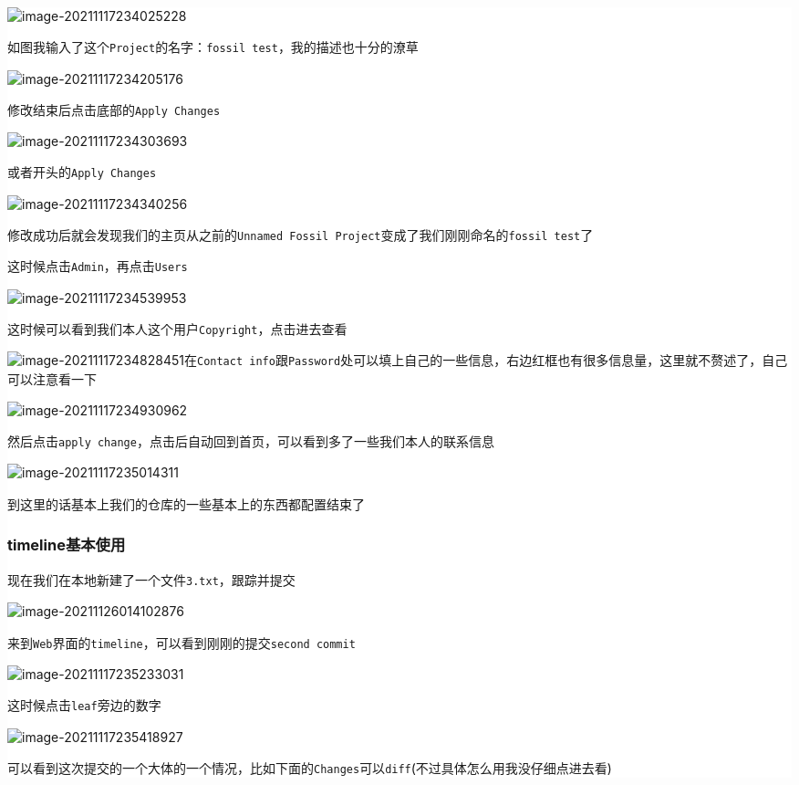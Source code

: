 ![image-20211117234025228](https://gitee.com/copyright1999/image-typora-markdown/raw/master/fossil2/image-20211117234025228.png)



如图我输入了这个`Project`的名字：`fossil test`，我的描述也十分的潦草

![image-20211117234205176](https://gitee.com/copyright1999/image-typora-markdown/raw/master/fossil2/image-20211117234205176.png)





修改结束后点击底部的`Apply Changes`

![image-20211117234303693](https://gitee.com/copyright1999/image-typora-markdown/raw/master/fossil2/image-20211117234303693.png)

或者开头的`Apply Changes`

![image-20211117234340256](https://gitee.com/copyright1999/image-typora-markdown/raw/master/fossil2/image-20211117234340256.png)

修改成功后就会发现我们的主页从之前的`Unnamed Fossil Project`变成了我们刚刚命名的`fossil test`了

这时候点击`Admin`，再点击`Users`

![image-20211117234539953](https://gitee.com/copyright1999/image-typora-markdown/raw/master/fossil2/image-20211117234539953.png)



这时候可以看到我们本人这个用户`Copyright`，点击进去查看

![image-20211117234828451](https://gitee.com/copyright1999/image-typora-markdown/raw/master/fossil2/image-20211117234828451.png)在`Contact info`跟`Password`处可以填上自己的一些信息，右边红框也有很多信息量，这里就不赘述了，自己可以注意看一下

![image-20211117234930962](https://gitee.com/copyright1999/image-typora-markdown/raw/master/fossil2/image-20211117234930962.png)

然后点击`apply change`，点击后自动回到首页，可以看到多了一些我们本人的联系信息

![image-20211117235014311](https://gitee.com/copyright1999/image-typora-markdown/raw/master/fossil2/image-20211117235014311.png)

到这里的话基本上我们的仓库的一些基本上的东西都配置结束了



### timeline基本使用

现在我们在本地新建了一个文件`3.txt`，跟踪并提交

![image-20211126014102876](https://gitee.com/copyright1999/image-typora-markdown/raw/master/fossil2/image-20211126014102876.png)



来到`Web`界面的`timeline`，可以看到刚刚的提交`second commit`

![image-20211117235233031](https://gitee.com/copyright1999/image-typora-markdown/raw/master/fossil2/image-20211117235233031.png)

这时候点击`leaf`旁边的数字

![image-20211117235418927](https://gitee.com/copyright1999/image-typora-markdown/raw/master/fossil2/image-20211117235418927.png)

可以看到这次提交的一个大体的一个情况，比如下面的`Changes`可以`diff`(不过具体怎么用我没仔细点进去看)
